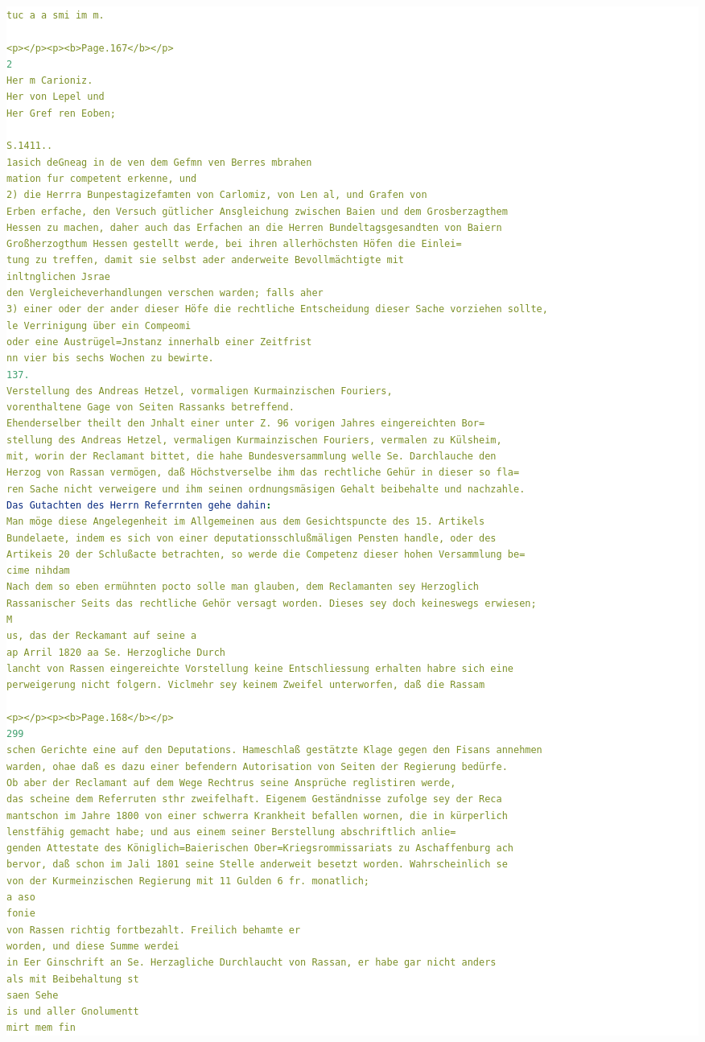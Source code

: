 ```yaml
tuc a a smi im m.

<p></p><p><b>Page.167</b></p>
2
Her m Carioniz.
Her von Lepel und
Her Gref ren Eoben;

S.1411..
1asich deGneag in de ven dem Gefmn ven Berres mbrahen
mation fur competent erkenne, und
2) die Herrra Bunpestagizefamten von Carlomiz, von Len al, und Grafen von
Erben erfache, den Versuch gütlicher Ansgleichung zwischen Baien und dem Grosberzagthem
Hessen zu machen, daher auch das Erfachen an die Herren Bundeltagsgesandten von Baiern
Großherzogthum Hessen gestellt werde, bei ihren allerhöchsten Höfen die Einlei=
tung zu treffen, damit sie selbst ader anderweite Bevollmächtigte mit
inltnglichen Jsrae
den Vergleicheverhandlungen verschen warden; falls aher
3) einer oder der ander dieser Höfe die rechtliche Entscheidung dieser Sache vorziehen sollte,
le Verrinigung über ein Compeomi
oder eine Austrügel=Jnstanz innerhalb einer Zeitfrist
nn vier bis sechs Wochen zu bewirte.
137.
Verstellung des Andreas Hetzel, vormaligen Kurmainzischen Fouriers,
vorenthaltene Gage von Seiten Rassanks betreffend.
Ehenderselber theilt den Jnhalt einer unter Z. 96 vorigen Jahres eingereichten Bor=
stellung des Andreas Hetzel, vermaligen Kurmainzischen Fouriers, vermalen zu Külsheim,
mit, worin der Reclamant bittet, die hahe Bundesversammlung welle Se. Darchlauche den
Herzog von Rassan vermögen, daß Höchstverselbe ihm das rechtliche Gehür in dieser so fla=
ren Sache nicht verweigere und ihm seinen ordnungsmäsigen Gehalt beibehalte und nachzahle.
Das Gutachten des Herrn Referrnten gehe dahin:
Man möge diese Angelegenheit im Allgemeinen aus dem Gesichtspuncte des 15. Artikels
Bundelaete, indem es sich von einer deputationsschlußmäligen Pensten handle, oder des
Artikeis 20 der Schlußacte betrachten, so werde die Competenz dieser hohen Versammlung be=
cime nihdam
Nach dem so eben ermühnten pocto solle man glauben, dem Reclamanten sey Herzoglich
Rassanischer Seits das rechtliche Gehör versagt worden. Dieses sey doch keineswegs erwiesen;
M
us, das der Reckamant auf seine a
ap Arril 1820 aa Se. Herzogliche Durch
lancht von Rassen eingereichte Vorstellung keine Entschliessung erhalten habre sich eine
perweigerung nicht folgern. Viclmehr sey keinem Zweifel unterworfen, daß die Rassam

<p></p><p><b>Page.168</b></p>
299
schen Gerichte eine auf den Deputations. Hameschlaß gestätzte Klage gegen den Fisans annehmen
warden, ohae daß es dazu einer befendern Autorisation von Seiten der Regierung bedürfe.
Ob aber der Reclamant auf dem Wege Rechtrus seine Ansprüche reglistiren werde,
das scheine dem Referruten sthr zweifelhaft. Eigenem Geständnisse zufolge sey der Reca
mantschon im Jahre 1800 von einer schwerra Krankheit befallen wornen, die in kürperlich
lenstfähig gemacht habe; und aus einem seiner Berstellung abschriftlich anlie=
genden Attestate des Königlich=Baierischen Ober=Kriegsrommissariats zu Aschaffenburg ach
bervor, daß schon im Jali 1801 seine Stelle anderweit besetzt worden. Wahrscheinlich se
von der Kurmeinzischen Regierung mit 11 Gulden 6 fr. monatlich;
a aso
fonie
von Rassen richtig fortbezahlt. Freilich behamte er
worden, und diese Summe werdei
in Eer Ginschrift an Se. Herzagliche Durchlaucht von Rassan, er habe gar nicht anders
als mit Beibehaltung st
saen Sehe
is und aller Gnolumentt
mirt mem fin
```